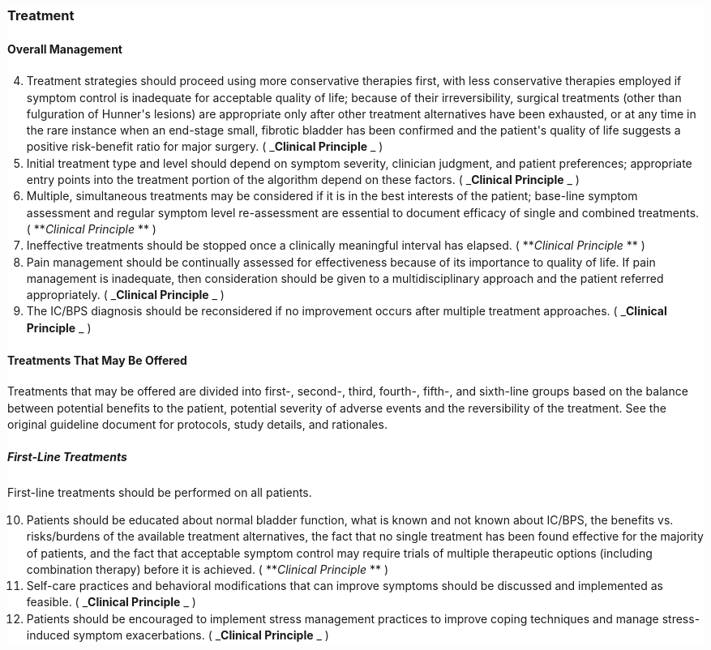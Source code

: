 


###  Treatment 


####  Overall Management 


  4. Treatment strategies should proceed using more conservative therapies first, with less conservative therapies employed if symptom control is inadequate for acceptable quality of life; because of their irreversibility, surgical treatments (other than fulguration of Hunner's lesions) are appropriate only after other treatment alternatives have been exhausted, or at any time in the rare instance when an end-stage small, fibrotic bladder has been confirmed and the patient's quality of life suggests a positive risk-benefit ratio for major surgery. ( _**Clinical Principle** _ ) 
  5. Initial treatment type and level should depend on symptom severity, clinician judgment, and patient preferences; appropriate entry points into the treatment portion of the algorithm depend on these factors. ( _**Clinical Principle** _ ) 
  6. Multiple, simultaneous treatments may be considered if it is in the best interests of the patient; base-line symptom assessment and regular symptom level re-assessment are essential to document efficacy of single and combined treatments. ( **_Clinical Principle_ ** ) 
  7. Ineffective treatments should be stopped once a clinically meaningful interval has elapsed. ( **_Clinical Principle_ ** ) 
  8. Pain management should be continually assessed for effectiveness because of its importance to quality of life. If pain management is inadequate, then consideration should be given to a multidisciplinary approach and the patient referred appropriately. ( _**Clinical Principle** _ ) 
  9. The IC/BPS diagnosis should be reconsidered if no improvement occurs after multiple treatment approaches. ( _**Clinical Principle** _ ) 




####  Treatments That May Be Offered 


Treatments that may be offered are divided into first-, second-, third, fourth-, fifth-, and sixth-line groups based on the balance between potential benefits to the patient, potential severity of adverse events and the reversibility of the treatment. See the original guideline document for protocols, study details, and rationales. 


#####  First-Line Treatments 


First-line treatments should be performed on all patients. 


  10. Patients should be educated about normal bladder function, what is known and not known about IC/BPS, the benefits vs. risks/burdens of the available treatment alternatives, the fact that no single treatment has been found effective for the majority of patients, and the fact that acceptable symptom control may require trials of multiple therapeutic options (including combination therapy) before it is achieved. ( **_Clinical Principle_ ** ) 
  11. Self-care practices and behavioral modifications that can improve symptoms should be discussed and implemented as feasible. ( _**Clinical Principle** _ ) 
  12. Patients should be encouraged to implement stress management practices to improve coping techniques and manage stress-induced symptom exacerbations. ( _**Clinical Principle** _ ) 


